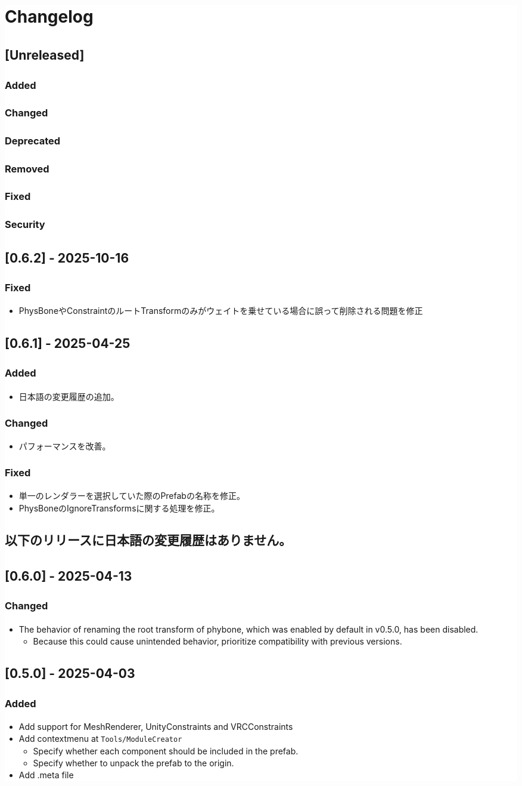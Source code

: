 # Changelog

## [Unreleased]
### Added

### Changed

### Deprecated

### Removed

### Fixed
 
### Security

## [0.6.2] - 2025-10-16
### Fixed
- PhysBoneやConstraintのルートTransformのみがウェイトを乗せている場合に誤って削除される問題を修正

## [0.6.1] - 2025-04-25
### Added
- 日本語の変更履歴の追加。

### Changed
- パフォーマンスを改善。

### Fixed
- 単一のレンダラーを選択していた際のPrefabの名称を修正。 
- PhysBoneのIgnoreTransformsに関する処理を修正。


## 以下のリリースに日本語の変更履歴はありません。


## [0.6.0] - 2025-04-13
### Changed
- The behavior of renaming the root transform of phybone, which was enabled by default in v0.5.0, has been disabled.
    - Because this could cause unintended behavior, prioritize compatibility with previous versions.

## [0.5.0] - 2025-04-03
### Added
- Add support for MeshRenderer, UnityConstraints and VRCConstraints
- Add contextmenu at `Tools/ModuleCreator`
    - Specify whether each component should be included in the prefab.
    - Specify whether to unpack the prefab to the origin.
- Add .meta file
